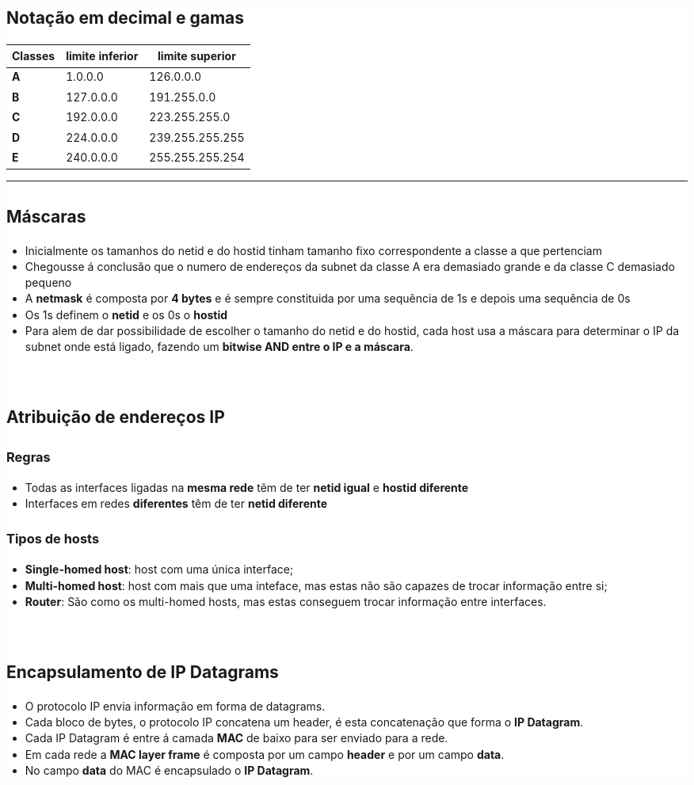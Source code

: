 [^1]: Permitido apenas na inicialização; nunca é endereço destion válido
[^2]: Nunca é endereço origem válido
[^3]: Nunca deve aparecer na rede
[^4]: Reservado para designar a rede

## Notação em decimal e gamas

| Classes | limite inferior | limite superior |
| --- | --- | --- |
| **A** | 1.0.0.0 | 126.0.0.0 |
| **B** | 127.0.0.0 | 191.255.0.0 |
| **C** | 192.0.0.0 | 223.255.255.0 |
| **D** | 224.0.0.0 | 239.255.255.255 |
| **E** | 240.0.0.0 | 255.255.255.254 |
---

## Máscaras

- Inicialmente os tamanhos do netid e do hostid tinham tamanho fixo correspondente a classe a que pertenciam
- Chegousse á conclusão que o numero de endereços da subnet da classe A era demasiado grande e da classe C demasiado pequeno
- A **netmask** é composta por **4 bytes** e é sempre constituida por uma sequência de 1s e depois uma sequência de 0s
- Os 1s definem o **netid** e os 0s o **hostid**
- Para alem de dar possibilidade de escolher o tamanho do netid e do hostid, cada host usa a máscara para determinar o IP da subnet onde está ligado, fazendo um **bitwise AND entre o IP e a máscara**.

<br>

## Atribuição de endereços IP

### Regras

- Todas as interfaces ligadas na **mesma rede** têm de ter **netid igual** e **hostid diferente**
- Interfaces em redes **diferentes** têm de ter **netid diferente**

### Tipos de hosts

- **Single-homed host**: host com uma única interface;
- **Multi-homed host**: host com mais que uma inteface, mas estas não são capazes de trocar informação entre si;
- **Router**: São como os multi-homed hosts, mas estas conseguem trocar informação entre interfaces.

<br>

## Encapsulamento de IP Datagrams

- O protocolo IP envia informação em forma de datagrams.
- Cada bloco de bytes, o protocolo IP concatena um header, é esta concatenação que forma o **IP Datagram**.
- Cada IP Datagram é entre á camada **MAC** de baixo para ser enviado para a rede.
- Em cada rede a **MAC layer frame** é composta por um campo **header** e por um campo **data**.
- No campo **data** do MAC é encapsulado o **IP Datagram**.
